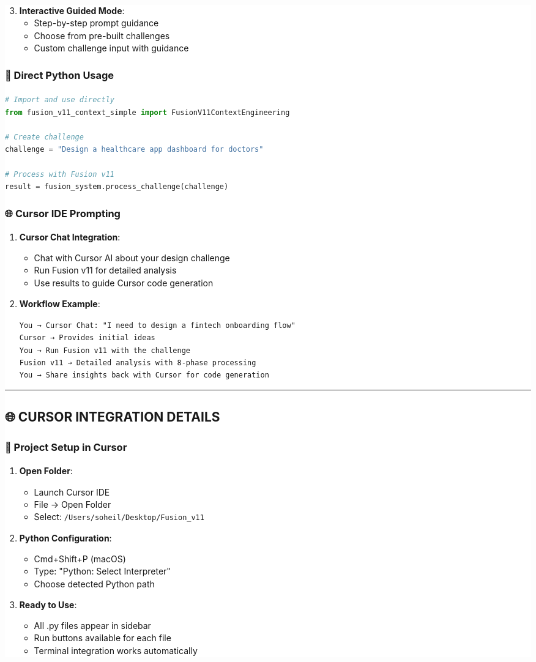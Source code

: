 3. **Interactive Guided Mode**:
   - Step-by-step prompt guidance
   - Choose from pre-built challenges
   - Custom challenge input with guidance

### **🐍 Direct Python Usage**
```python
# Import and use directly
from fusion_v11_context_simple import FusionV11ContextEngineering

# Create challenge
challenge = "Design a healthcare app dashboard for doctors"

# Process with Fusion v11
result = fusion_system.process_challenge(challenge)
```

### **🌐 Cursor IDE Prompting**
1. **Cursor Chat Integration**:
   - Chat with Cursor AI about your design challenge
   - Run Fusion v11 for detailed analysis
   - Use results to guide Cursor code generation

2. **Workflow Example**:
   ```
   You → Cursor Chat: "I need to design a fintech onboarding flow"
   Cursor → Provides initial ideas
   You → Run Fusion v11 with the challenge
   Fusion v11 → Detailed analysis with 8-phase processing
   You → Share insights back with Cursor for code generation
   ```

---

## 🌐 **CURSOR INTEGRATION DETAILS**

### **📂 Project Setup in Cursor**
1. **Open Folder**:
   - Launch Cursor IDE
   - File → Open Folder
   - Select: `/Users/soheil/Desktop/Fusion_v11`

2. **Python Configuration**:
   - Cmd+Shift+P (macOS)
   - Type: "Python: Select Interpreter"
   - Choose detected Python path

3. **Ready to Use**:
   - All .py files appear in sidebar
   - Run buttons available for each file
   - Terminal integration works automatically
